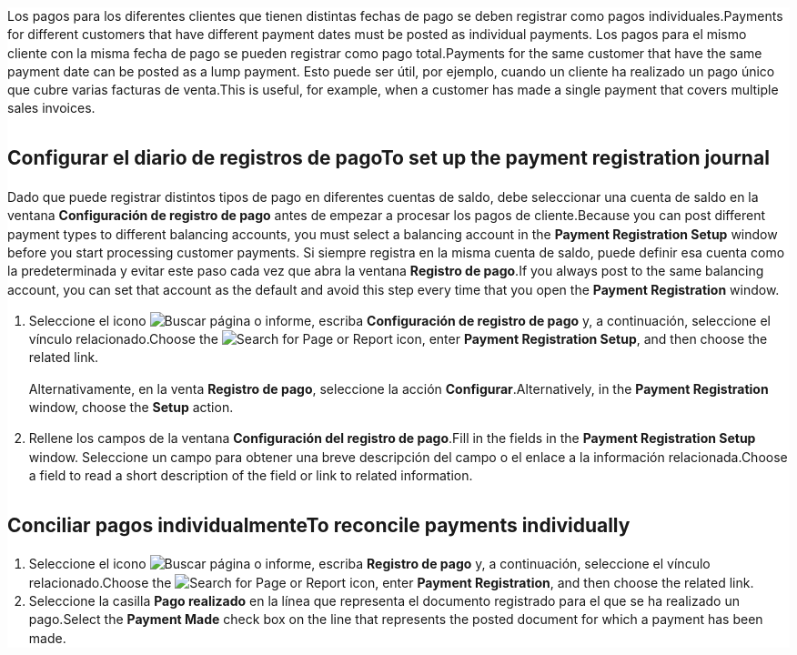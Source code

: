 <span data-ttu-id="be874-109">Los pagos para los diferentes clientes que tienen distintas fechas de pago se deben registrar como pagos individuales.</span><span class="sxs-lookup"><span data-stu-id="be874-109">Payments for different customers that have different payment dates must be posted as individual payments.</span></span> <span data-ttu-id="be874-110">Los pagos para el mismo cliente con la misma fecha de pago se pueden registrar como pago total.</span><span class="sxs-lookup"><span data-stu-id="be874-110">Payments for the same customer that have the same payment date can be posted as a lump payment.</span></span> <span data-ttu-id="be874-111">Esto puede ser útil, por ejemplo, cuando un cliente ha realizado un pago único que cubre varias facturas de venta.</span><span class="sxs-lookup"><span data-stu-id="be874-111">This is useful, for example, when a customer has made a single payment that covers multiple sales invoices.</span></span>

## <a name="to-set-up-the-payment-registration-journal"></a><span data-ttu-id="be874-112">Configurar el diario de registros de pago</span><span class="sxs-lookup"><span data-stu-id="be874-112">To set up the payment registration journal</span></span>
<span data-ttu-id="be874-113">Dado que puede registrar distintos tipos de pago en diferentes cuentas de saldo, debe seleccionar una cuenta de saldo en la ventana **Configuración de registro de pago** antes de empezar a procesar los pagos de cliente.</span><span class="sxs-lookup"><span data-stu-id="be874-113">Because you can post different payment types to different balancing accounts, you must select a balancing account in the **Payment Registration Setup** window before you start processing customer payments.</span></span> <span data-ttu-id="be874-114">Si siempre registra en la misma cuenta de saldo, puede definir esa cuenta como la predeterminada y evitar este paso cada vez que abra la ventana **Registro de pago**.</span><span class="sxs-lookup"><span data-stu-id="be874-114">If you always post to the same balancing account, you can set that account as the default and avoid this step every time that you open the **Payment Registration** window.</span></span>  

1. <span data-ttu-id="be874-115">Seleccione el icono ![Buscar página o informe](media/ui-search/search_small.png "icono Buscar página o informe"), escriba **Configuración de registro de pago** y, a continuación, seleccione el vínculo relacionado.</span><span class="sxs-lookup"><span data-stu-id="be874-115">Choose the ![Search for Page or Report](media/ui-search/search_small.png "Search for Page or Report icon") icon, enter **Payment Registration Setup**, and then choose the related link.</span></span>

    <span data-ttu-id="be874-116">Alternativamente, en la venta **Registro de pago**, seleccione la acción **Configurar**.</span><span class="sxs-lookup"><span data-stu-id="be874-116">Alternatively, in the **Payment Registration** window, choose the **Setup** action.</span></span>    
2. <span data-ttu-id="be874-117">Rellene los campos de la ventana **Configuración del registro de pago**.</span><span class="sxs-lookup"><span data-stu-id="be874-117">Fill in the fields in the **Payment Registration Setup** window.</span></span> <span data-ttu-id="be874-118">Seleccione un campo para obtener una breve descripción del campo o el enlace a la información relacionada.</span><span class="sxs-lookup"><span data-stu-id="be874-118">Choose a field to read a short description of the field or link to related information.</span></span>  

## <a name="to-reconcile-payments-individually"></a><span data-ttu-id="be874-119">Conciliar pagos individualmente</span><span class="sxs-lookup"><span data-stu-id="be874-119">To reconcile payments individually</span></span>
1. <span data-ttu-id="be874-120">Seleccione el icono ![Buscar página o informe](media/ui-search/search_small.png "icono Buscar página o informe"), escriba **Registro de pago** y, a continuación, seleccione el vínculo relacionado.</span><span class="sxs-lookup"><span data-stu-id="be874-120">Choose the ![Search for Page or Report](media/ui-search/search_small.png "Search for Page or Report icon") icon, enter **Payment Registration**, and then choose the related link.</span></span>  
2. <span data-ttu-id="be874-121">Seleccione la casilla **Pago realizado** en la línea que representa el documento registrado para el que se ha realizado un pago.</span><span class="sxs-lookup"><span data-stu-id="be874-121">Select the **Payment Made** check box on the line that represents the posted document for which a payment has been made.</span></span>
